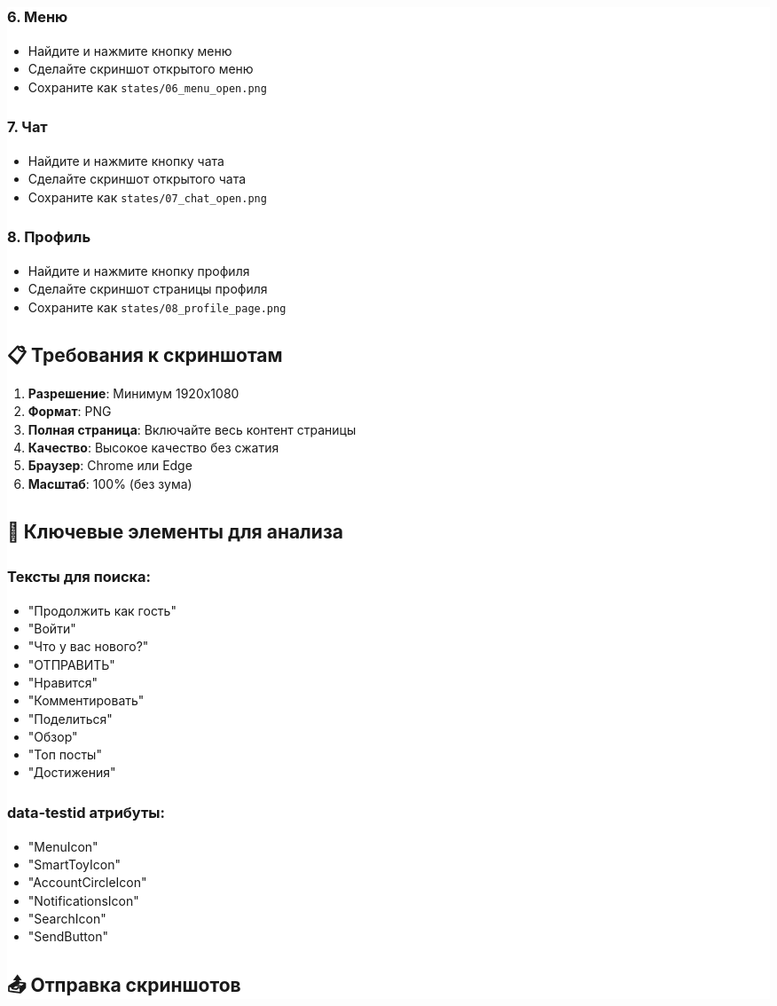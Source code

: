 ### 6. Меню
- Найдите и нажмите кнопку меню
- Сделайте скриншот открытого меню
- Сохраните как `states/06_menu_open.png`

### 7. Чат
- Найдите и нажмите кнопку чата
- Сделайте скриншот открытого чата
- Сохраните как `states/07_chat_open.png`

### 8. Профиль
- Найдите и нажмите кнопку профиля
- Сделайте скриншот страницы профиля
- Сохраните как `states/08_profile_page.png`

## 📋 Требования к скриншотам

1. **Разрешение**: Минимум 1920x1080
2. **Формат**: PNG
3. **Полная страница**: Включайте весь контент страницы
4. **Качество**: Высокое качество без сжатия
5. **Браузер**: Chrome или Edge
6. **Масштаб**: 100% (без зума)

## 🎯 Ключевые элементы для анализа

### Тексты для поиска:
- "Продолжить как гость"
- "Войти"
- "Что у вас нового?"
- "ОТПРАВИТЬ"
- "Нравится"
- "Комментировать"
- "Поделиться"
- "Обзор"
- "Топ посты"
- "Достижения"

### data-testid атрибуты:
- "MenuIcon"
- "SmartToyIcon"
- "AccountCircleIcon"
- "NotificationsIcon"
- "SearchIcon"
- "SendButton"

## 📤 Отправка скриншотов
